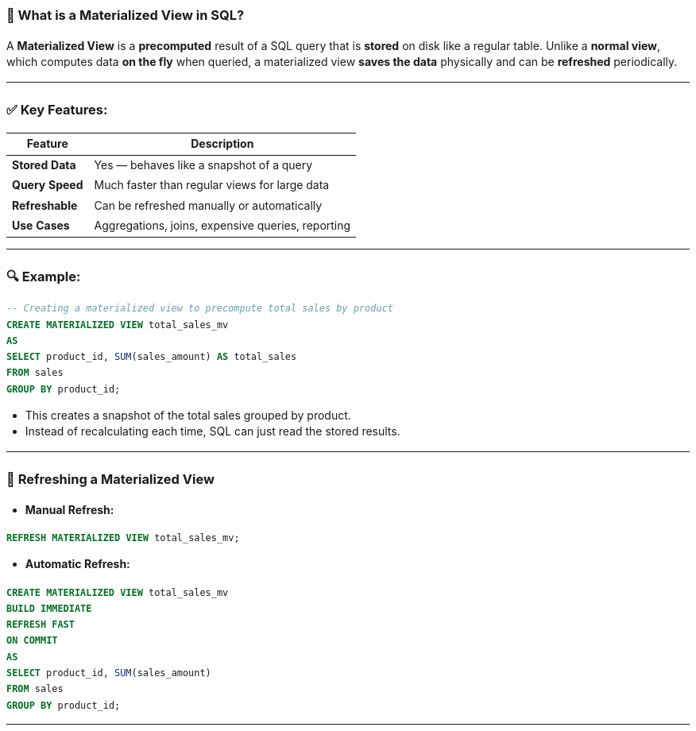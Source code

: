 ### 🔹 What is a **Materialized View** in SQL?

A **Materialized View** is a **precomputed** result of a SQL query that is **stored** on disk like a regular table. Unlike a **normal view**, which computes data **on the fly** when queried, a materialized view **saves the data** physically and can be **refreshed** periodically.

---

### ✅ Key Features:

| Feature         | Description                                       |
| --------------- | ------------------------------------------------- |
| **Stored Data** | Yes — behaves like a snapshot of a query          |
| **Query Speed** | Much faster than regular views for large data     |
| **Refreshable** | Can be refreshed manually or automatically        |
| **Use Cases**   | Aggregations, joins, expensive queries, reporting |

---

### 🔍 **Example:**

```sql
-- Creating a materialized view to precompute total sales by product
CREATE MATERIALIZED VIEW total_sales_mv
AS
SELECT product_id, SUM(sales_amount) AS total_sales
FROM sales
GROUP BY product_id;
```

* This creates a snapshot of the total sales grouped by product.
* Instead of recalculating each time, SQL can just read the stored results.

---

### 🔄 **Refreshing a Materialized View**

* **Manual Refresh:**

```sql
REFRESH MATERIALIZED VIEW total_sales_mv;
```

* **Automatic Refresh:**

```sql
CREATE MATERIALIZED VIEW total_sales_mv
BUILD IMMEDIATE
REFRESH FAST
ON COMMIT
AS
SELECT product_id, SUM(sales_amount)
FROM sales
GROUP BY product_id;
```

---